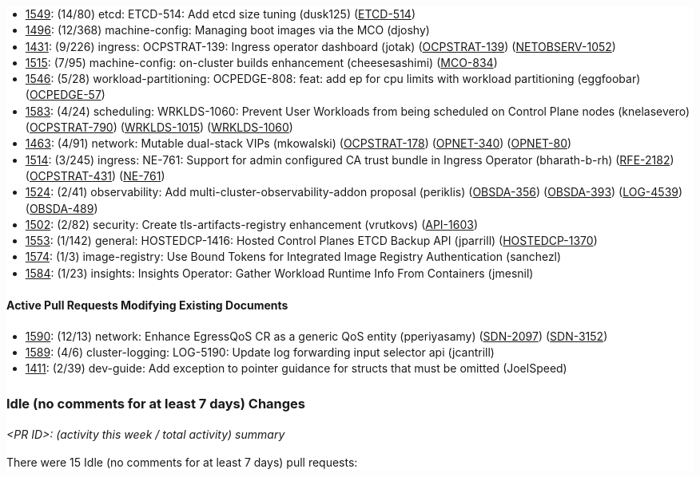 - [1549](https://github.com/openshift/enhancements/pull/1549): (14/80) etcd: ETCD-514: Add etcd size tuning (dusk125) ([ETCD-514](https://issues.redhat.com/browse/ETCD-514))
- [1496](https://github.com/openshift/enhancements/pull/1496): (12/368) machine-config: Managing boot images via the MCO (djoshy)
- [1431](https://github.com/openshift/enhancements/pull/1431): (9/226) ingress: OCPSTRAT-139: Ingress operator dashboard (jotak) ([OCPSTRAT-139](https://issues.redhat.com/browse/OCPSTRAT-139)) ([NETOBSERV-1052](https://issues.redhat.com/browse/NETOBSERV-1052))
- [1515](https://github.com/openshift/enhancements/pull/1515): (7/95) machine-config: on-cluster builds enhancement (cheesesashimi) ([MCO-834](https://issues.redhat.com/browse/MCO-834))
- [1546](https://github.com/openshift/enhancements/pull/1546): (5/28) workload-partitioning: OCPEDGE-808: feat: add ep for cpu limits with workload partitioning (eggfoobar) ([OCPEDGE-57](https://issues.redhat.com/browse/OCPEDGE-57))
- [1583](https://github.com/openshift/enhancements/pull/1583): (4/24) scheduling: WRKLDS-1060: Prevent User Workloads from being scheduled on Control Plane nodes (knelasevero) ([OCPSTRAT-790](https://issues.redhat.com/browse/OCPSTRAT-790)) ([WRKLDS-1015](https://issues.redhat.com/browse/WRKLDS-1015)) ([WRKLDS-1060](https://issues.redhat.com/browse/WRKLDS-1060))
- [1463](https://github.com/openshift/enhancements/pull/1463): (4/91) network: Mutable dual-stack VIPs (mkowalski) ([OCPSTRAT-178](https://issues.redhat.com/browse/OCPSTRAT-178)) ([OPNET-340](https://issues.redhat.com/browse/OPNET-340)) ([OPNET-80](https://issues.redhat.com/browse/OPNET-80))
- [1514](https://github.com/openshift/enhancements/pull/1514): (3/245) ingress: NE-761: Support for admin configured CA trust bundle in Ingress Operator (bharath-b-rh) ([RFE-2182](https://issues.redhat.com/browse/RFE-2182)) ([OCPSTRAT-431](https://issues.redhat.com/browse/OCPSTRAT-431)) ([NE-761](https://issues.redhat.com/browse/NE-761))
- [1524](https://github.com/openshift/enhancements/pull/1524): (2/41) observability: Add multi-cluster-observability-addon proposal (periklis) ([OBSDA-356](https://issues.redhat.com/browse/OBSDA-356)) ([OBSDA-393](https://issues.redhat.com/browse/OBSDA-393)) ([LOG-4539](https://issues.redhat.com/browse/LOG-4539)) ([OBSDA-489](https://issues.redhat.com/browse/OBSDA-489))
- [1502](https://github.com/openshift/enhancements/pull/1502): (2/82) security: Create tls-artifacts-registry enhancement (vrutkovs) ([API-1603](https://issues.redhat.com/browse/API-1603))
- [1553](https://github.com/openshift/enhancements/pull/1553): (1/142) general: HOSTEDCP-1416: Hosted Control Planes ETCD Backup API (jparrill) ([HOSTEDCP-1370](https://issues.redhat.com/browse/HOSTEDCP-1370))
- [1574](https://github.com/openshift/enhancements/pull/1574): (1/3) image-registry: Use Bound Tokens for Integrated Image Registry Authentication (sanchezl)
- [1584](https://github.com/openshift/enhancements/pull/1584): (1/23) insights: Insights Operator: Gather Workload Runtime Info From Containers (jmesnil)

#### Active Pull Requests Modifying Existing Documents

- [1590](https://github.com/openshift/enhancements/pull/1590): (12/13) network: Enhance EgressQoS CR as a generic QoS entity (pperiyasamy) ([SDN-2097](https://issues.redhat.com/browse/SDN-2097)) ([SDN-3152](https://issues.redhat.com/browse/SDN-3152))
- [1589](https://github.com/openshift/enhancements/pull/1589): (4/6) cluster-logging: LOG-5190: Update log forwarding input selector api (jcantrill)
- [1411](https://github.com/openshift/enhancements/pull/1411): (2/39) dev-guide: Add exception to pointer guidance for structs that must be omitted (JoelSpeed)

### Idle (no comments for at least 7 days) Changes

*&lt;PR ID&gt;: (activity this week / total activity) summary*

There were 15 Idle (no comments for at least 7 days) pull requests:
